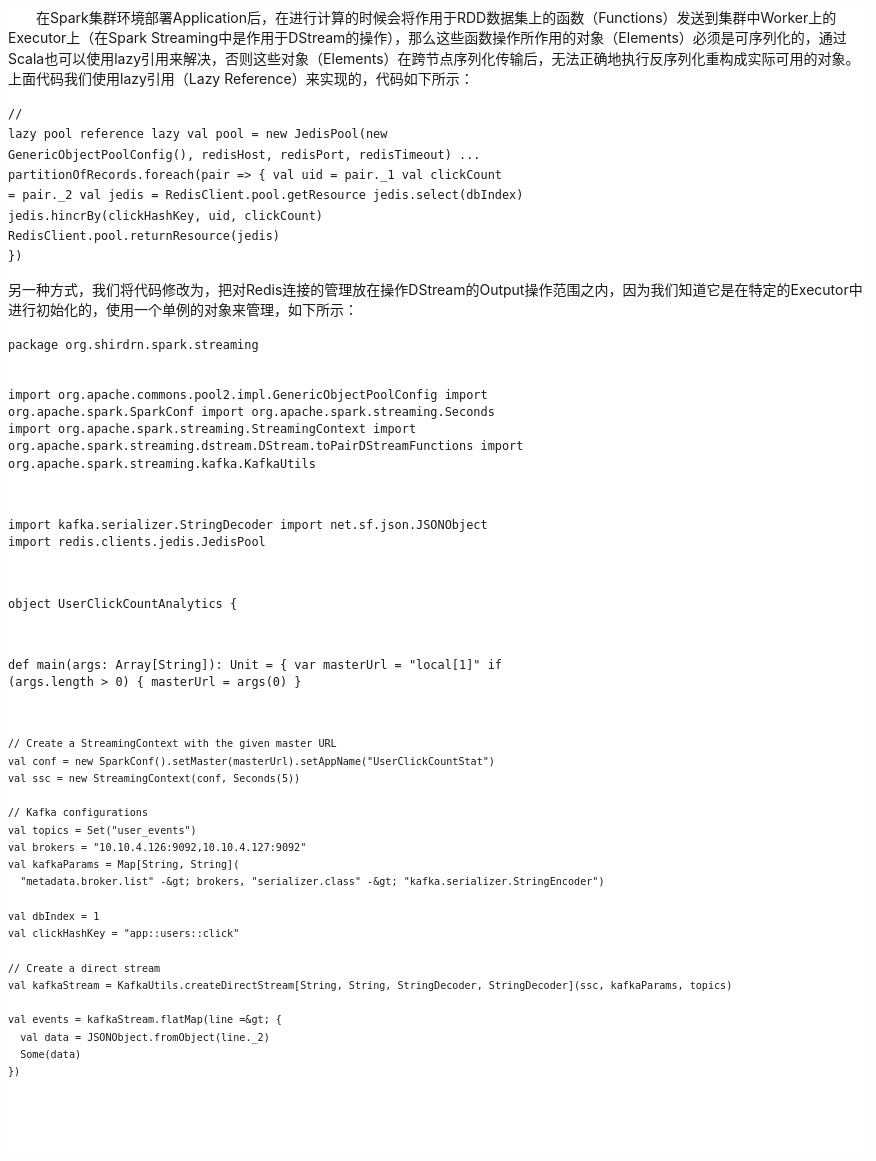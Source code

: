 　　在Spark集群环境部署Application后，在进行计算的时候会将作用于RDD数据集上的函数（Functions）发送到集群中Worker上的Executor上（在Spark Streaming中是作用于DStream的操作），那么这些函数操作所作用的对象（Elements）必须是可序列化的，通过Scala也可以使用lazy引用来解决，否则这些对象（Elements）在跨节点序列化传输后，无法正确地执行反序列化重构成实际可用的对象。上面代码我们使用lazy引用（Lazy Reference）来实现的，代码如下所示：<br><pre><code class="language-python">// lazy pool reference
lazy val pool = new JedisPool(new GenericObjectPoolConfig(), redisHost, redisPort, redisTimeout)
...
partitionOfRecords.foreach(pair =&gt; {
  val uid = pair._1
  val clickCount = pair._2
  val jedis = RedisClient.pool.getResource
  jedis.select(dbIndex)
  jedis.hincrBy(clickHashKey, uid, clickCount)
  RedisClient.pool.returnResource(jedis)
})</code></pre>另一种方式，我们将代码修改为，把对Redis连接的管理放在操作DStream的Output操作范围之内，因为我们知道它是在特定的Executor中进行初始化的，使用一个单例的对象来管理，如下所示：</div>
<div><pre><code class="language-python">package org.shirdrn.spark.streaming

import org.apache.commons.pool2.impl.GenericObjectPoolConfig
import org.apache.spark.SparkConf
import org.apache.spark.streaming.Seconds
import org.apache.spark.streaming.StreamingContext
import org.apache.spark.streaming.dstream.DStream.toPairDStreamFunctions
import org.apache.spark.streaming.kafka.KafkaUtils

import kafka.serializer.StringDecoder
import net.sf.json.JSONObject
import redis.clients.jedis.JedisPool

object UserClickCountAnalytics {

  def main(args: Array[String]): Unit = {
    var masterUrl = "local[1]"
    if (args.length &gt; 0) {
      masterUrl = args(0)
    }

    // Create a StreamingContext with the given master URL
    val conf = new SparkConf().setMaster(masterUrl).setAppName("UserClickCountStat")
    val ssc = new StreamingContext(conf, Seconds(5))

    // Kafka configurations
    val topics = Set("user_events")
    val brokers = "10.10.4.126:9092,10.10.4.127:9092"
    val kafkaParams = Map[String, String](
      "metadata.broker.list" -&gt; brokers, "serializer.class" -&gt; "kafka.serializer.StringEncoder")

    val dbIndex = 1
    val clickHashKey = "app::users::click"

    // Create a direct stream
    val kafkaStream = KafkaUtils.createDirectStream[String, String, StringDecoder, StringDecoder](ssc, kafkaParams, topics)

    val events = kafkaStream.flatMap(line =&gt; {
      val data = JSONObject.fromObject(line._2)
      Some(data)
    })
